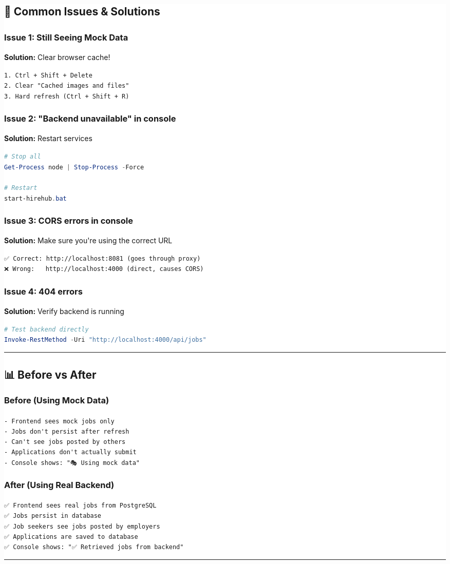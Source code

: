 ## 🚨 Common Issues & Solutions

### Issue 1: Still Seeing Mock Data
**Solution:** Clear browser cache!
```
1. Ctrl + Shift + Delete
2. Clear "Cached images and files"
3. Hard refresh (Ctrl + Shift + R)
```

### Issue 2: "Backend unavailable" in console
**Solution:** Restart services
```powershell
# Stop all
Get-Process node | Stop-Process -Force

# Restart
start-hirehub.bat
```

### Issue 3: CORS errors in console
**Solution:** Make sure you're using the correct URL
```
✅ Correct: http://localhost:8081 (goes through proxy)
❌ Wrong:   http://localhost:4000 (direct, causes CORS)
```

### Issue 4: 404 errors
**Solution:** Verify backend is running
```powershell
# Test backend directly
Invoke-RestMethod -Uri "http://localhost:4000/api/jobs"
```

---

## 📊 Before vs After

### Before (Using Mock Data)
```
- Frontend sees mock jobs only
- Jobs don't persist after refresh
- Can't see jobs posted by others
- Applications don't actually submit
- Console shows: "🎭 Using mock data"
```

### After (Using Real Backend)
```
✅ Frontend sees real jobs from PostgreSQL
✅ Jobs persist in database
✅ Job seekers see jobs posted by employers
✅ Applications are saved to database
✅ Console shows: "✅ Retrieved jobs from backend"
```

---